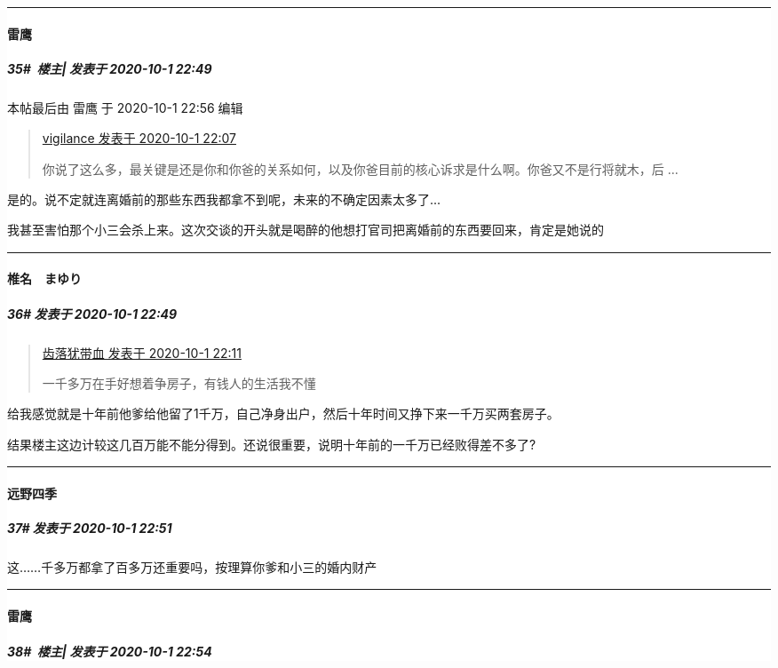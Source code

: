 



*****

####  雷鹰  
##### 35#         楼主| 发表于 2020-10-1 22:49



 本帖最后由 雷鹰 于 2020-10-1 22:56 编辑 
<blockquote><a href="httphttps://bbs.saraba1st.com/2b/forum.php?mod=redirect&amp;goto=findpost&amp;pid=48923821&amp;ptid=1962922" target="_blank">vigilance 发表于 2020-10-1 22:07</a>

你说了这么多，最关键是还是你和你爸的关系如何，以及你爸目前的核心诉求是什么啊。你爸又不是行将就木，后 ...</blockquote>
是的。说不定就连离婚前的那些东西我都拿不到呢，未来的不确定因素太多了...


我甚至害怕那个小三会杀上来。这次交谈的开头就是喝醉的他想打官司把离婚前的东西要回来，肯定是她说的







*****

####  椎名　まゆり  
##### 36#       发表于 2020-10-1 22:49



<blockquote><a href="httphttps://bbs.saraba1st.com/2b/forum.php?mod=redirect&amp;goto=findpost&amp;pid=48923873&amp;ptid=1962922" target="_blank">齿落犹带血 发表于 2020-10-1 22:11</a>

一千多万在手好想着争房子，有钱人的生活我不懂</blockquote>
给我感觉就是十年前他爹给他留了1千万，自己净身出户，然后十年时间又挣下来一千万买两套房子。


结果楼主这边计较这几百万能不能分得到。还说很重要，说明十年前的一千万已经败得差不多了?







*****

####  远野四季  
##### 37#       发表于 2020-10-1 22:51




这……千多万都拿了百多万还重要吗，按理算你爹和小三的婚内财产







*****

####  雷鹰  
##### 38#         楼主| 发表于 2020-10-1 22:54
